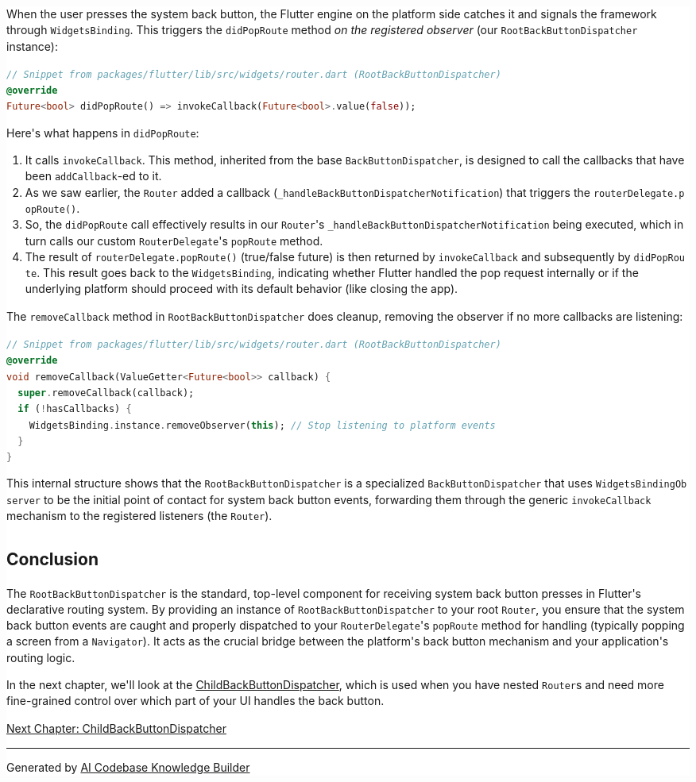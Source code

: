 When the user presses the system back button, the Flutter engine on the platform side catches it and signals the framework through `WidgetsBinding`. This triggers the `didPopRoute` method *on the registered observer* (our `RootBackButtonDispatcher` instance):

```dart
// Snippet from packages/flutter/lib/src/widgets/router.dart (RootBackButtonDispatcher)
@override
Future<bool> didPopRoute() => invokeCallback(Future<bool>.value(false));
```

Here's what happens in `didPopRoute`:

1.  It calls `invokeCallback`. This method, inherited from the base `BackButtonDispatcher`, is designed to call the callbacks that have been `addCallback`-ed to it.
2.  As we saw earlier, the `Router` added a callback (`_handleBackButtonDispatcherNotification`) that triggers the `routerDelegate.popRoute()`.
3.  So, the `didPopRoute` call effectively results in our `Router`'s `_handleBackButtonDispatcherNotification` being executed, which in turn calls our custom `RouterDelegate`'s `popRoute` method.
4.  The result of `routerDelegate.popRoute()` (true/false future) is then returned by `invokeCallback` and subsequently by `didPopRoute`. This result goes back to the `WidgetsBinding`, indicating whether Flutter handled the pop request internally or if the underlying platform should proceed with its default behavior (like closing the app).

The `removeCallback` method in `RootBackButtonDispatcher` does cleanup, removing the observer if no more callbacks are listening:

```dart
// Snippet from packages/flutter/lib/src/widgets/router.dart (RootBackButtonDispatcher)
@override
void removeCallback(ValueGetter<Future<bool>> callback) {
  super.removeCallback(callback);
  if (!hasCallbacks) {
    WidgetsBinding.instance.removeObserver(this); // Stop listening to platform events
  }
}
```

This internal structure shows that the `RootBackButtonDispatcher` is a specialized `BackButtonDispatcher` that uses `WidgetsBindingObserver` to be the initial point of contact for system back button events, forwarding them through the generic `invokeCallback` mechanism to the registered listeners (the `Router`).

## Conclusion

The `RootBackButtonDispatcher` is the standard, top-level component for receiving system back button presses in Flutter's declarative routing system. By providing an instance of `RootBackButtonDispatcher` to your root `Router`, you ensure that the system back button events are caught and properly dispatched to your `RouterDelegate`'s `popRoute` method for handling (typically popping a screen from a `Navigator`). It acts as the crucial bridge between the platform's back button mechanism and your application's routing logic.

In the next chapter, we'll look at the [ChildBackButtonDispatcher](08_childbackbuttondispatcher_.md), which is used when you have nested `Router`s and need more fine-grained control over which part of your UI handles the back button.

[Next Chapter: ChildBackButtonDispatcher](08_childbackbuttondispatcher_.md)

---

Generated by [AI Codebase Knowledge Builder](https://github.com/The-Pocket/Tutorial-Codebase-Knowledge)